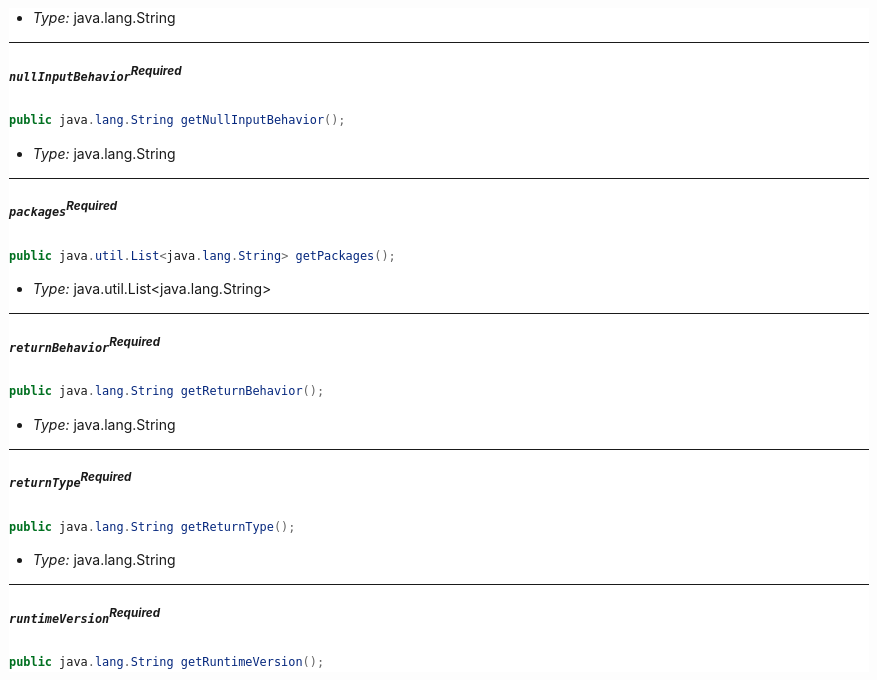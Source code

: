 - *Type:* java.lang.String

---

##### `nullInputBehavior`<sup>Required</sup> <a name="nullInputBehavior" id="@cdktf/provider-snowflake.functionResource.FunctionResource.property.nullInputBehavior"></a>

```java
public java.lang.String getNullInputBehavior();
```

- *Type:* java.lang.String

---

##### `packages`<sup>Required</sup> <a name="packages" id="@cdktf/provider-snowflake.functionResource.FunctionResource.property.packages"></a>

```java
public java.util.List<java.lang.String> getPackages();
```

- *Type:* java.util.List<java.lang.String>

---

##### `returnBehavior`<sup>Required</sup> <a name="returnBehavior" id="@cdktf/provider-snowflake.functionResource.FunctionResource.property.returnBehavior"></a>

```java
public java.lang.String getReturnBehavior();
```

- *Type:* java.lang.String

---

##### `returnType`<sup>Required</sup> <a name="returnType" id="@cdktf/provider-snowflake.functionResource.FunctionResource.property.returnType"></a>

```java
public java.lang.String getReturnType();
```

- *Type:* java.lang.String

---

##### `runtimeVersion`<sup>Required</sup> <a name="runtimeVersion" id="@cdktf/provider-snowflake.functionResource.FunctionResource.property.runtimeVersion"></a>

```java
public java.lang.String getRuntimeVersion();
```
